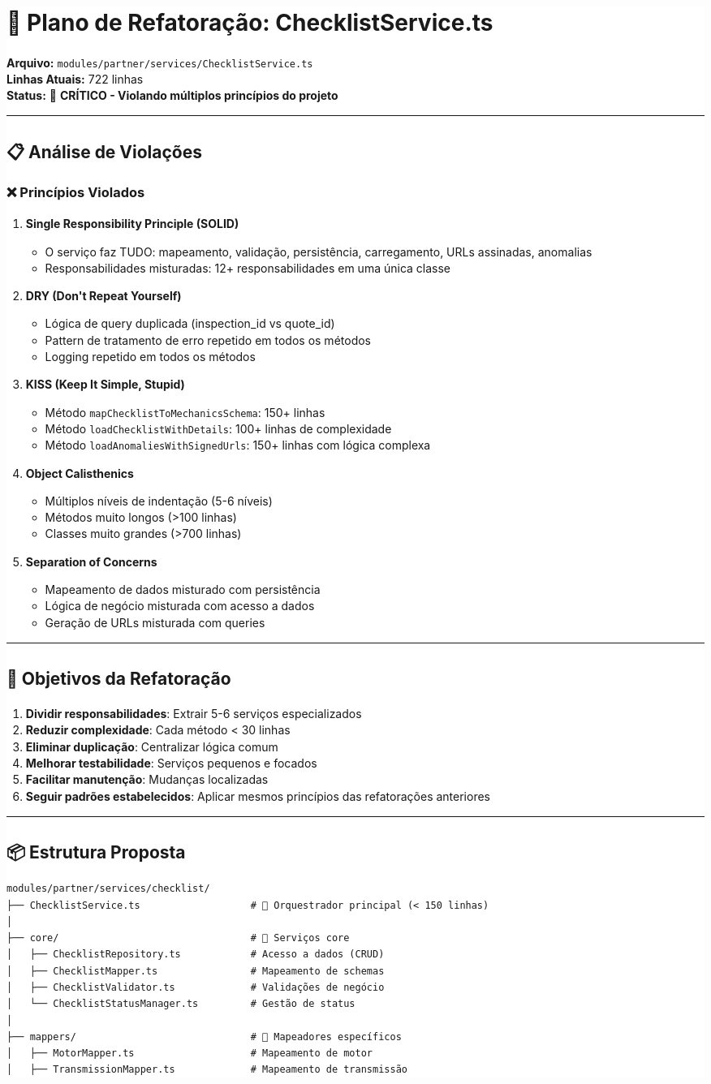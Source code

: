 # 🔧 Plano de Refatoração: ChecklistService.ts

**Arquivo:** `modules/partner/services/ChecklistService.ts`  
**Linhas Atuais:** 722 linhas  
**Status:** 🔴 **CRÍTICO - Violando múltiplos princípios do projeto**

---

## 📋 Análise de Violações

### ❌ Princípios Violados

1. **Single Responsibility Principle (SOLID)**
   - O serviço faz TUDO: mapeamento, validação, persistência, carregamento, URLs assinadas, anomalias
   - Responsabilidades misturadas: 12+ responsabilidades em uma única classe

2. **DRY (Don't Repeat Yourself)**
   - Lógica de query duplicada (inspection_id vs quote_id)
   - Pattern de tratamento de erro repetido em todos os métodos
   - Logging repetido em todos os métodos

3. **KISS (Keep It Simple, Stupid)**
   - Método `mapChecklistToMechanicsSchema`: 150+ linhas
   - Método `loadChecklistWithDetails`: 100+ linhas de complexidade
   - Método `loadAnomaliesWithSignedUrls`: 150+ linhas com lógica complexa

4. **Object Calisthenics**
   - Múltiplos níveis de indentação (5-6 níveis)
   - Métodos muito longos (>100 linhas)
   - Classes muito grandes (>700 linhas)

5. **Separation of Concerns**
   - Mapeamento de dados misturado com persistência
   - Lógica de negócio misturada com acesso a dados
   - Geração de URLs misturada com queries

---

## 🎯 Objetivos da Refatoração

1. **Dividir responsabilidades**: Extrair 5-6 serviços especializados
2. **Reduzir complexidade**: Cada método < 30 linhas
3. **Eliminar duplicação**: Centralizar lógica comum
4. **Melhorar testabilidade**: Serviços pequenos e focados
5. **Facilitar manutenção**: Mudanças localizadas
6. **Seguir padrões estabelecidos**: Aplicar mesmos princípios das refatorações anteriores

---

## 📦 Estrutura Proposta

```
modules/partner/services/checklist/
├── ChecklistService.ts                   # 🎯 Orquestrador principal (< 150 linhas)
│
├── core/                                 # 📂 Serviços core
│   ├── ChecklistRepository.ts            # Acesso a dados (CRUD)
│   ├── ChecklistMapper.ts                # Mapeamento de schemas
│   ├── ChecklistValidator.ts             # Validações de negócio
│   └── ChecklistStatusManager.ts         # Gestão de status
│
├── mappers/                              # 📂 Mapeadores específicos
│   ├── MotorMapper.ts                    # Mapeamento de motor
│   ├── TransmissionMapper.ts             # Mapeamento de transmissão
```